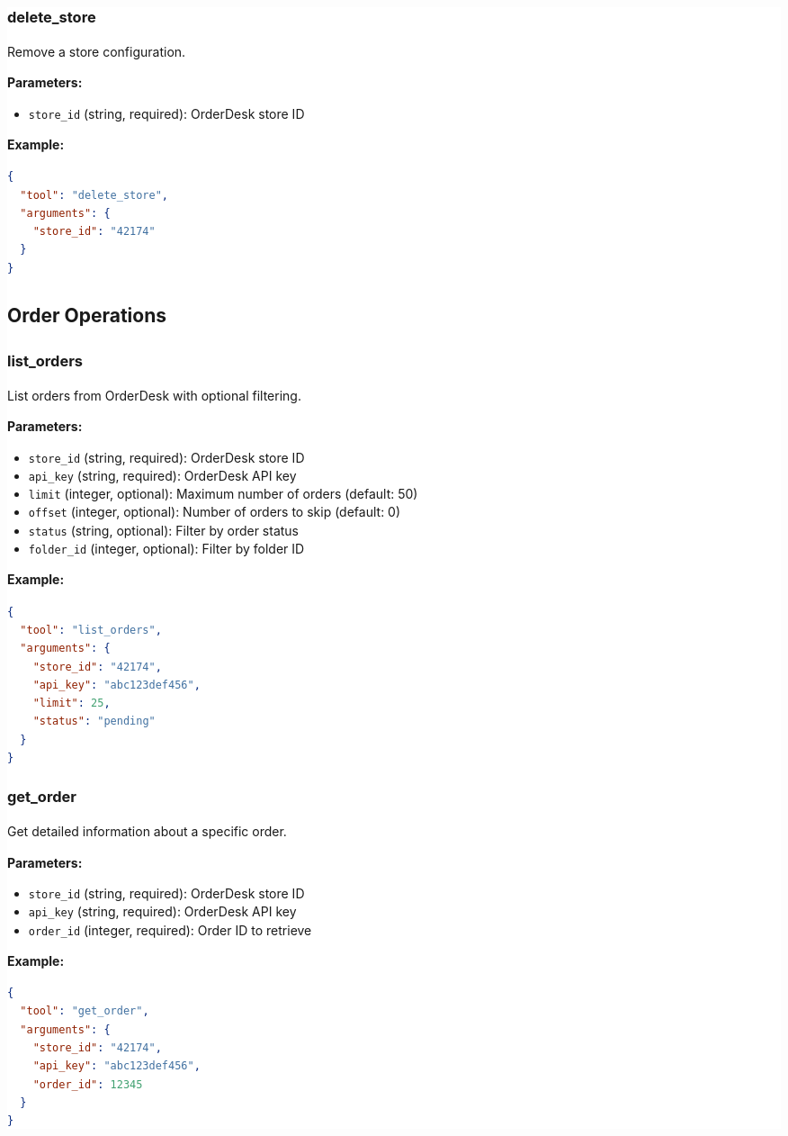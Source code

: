 ### delete_store
Remove a store configuration.

**Parameters:**
- `store_id` (string, required): OrderDesk store ID

**Example:**
```json
{
  "tool": "delete_store",
  "arguments": {
    "store_id": "42174"
  }
}
```

## Order Operations

### list_orders
List orders from OrderDesk with optional filtering.

**Parameters:**
- `store_id` (string, required): OrderDesk store ID
- `api_key` (string, required): OrderDesk API key
- `limit` (integer, optional): Maximum number of orders (default: 50)
- `offset` (integer, optional): Number of orders to skip (default: 0)
- `status` (string, optional): Filter by order status
- `folder_id` (integer, optional): Filter by folder ID

**Example:**
```json
{
  "tool": "list_orders",
  "arguments": {
    "store_id": "42174",
    "api_key": "abc123def456",
    "limit": 25,
    "status": "pending"
  }
}
```

### get_order
Get detailed information about a specific order.

**Parameters:**
- `store_id` (string, required): OrderDesk store ID
- `api_key` (string, required): OrderDesk API key
- `order_id` (integer, required): Order ID to retrieve

**Example:**
```json
{
  "tool": "get_order",
  "arguments": {
    "store_id": "42174",
    "api_key": "abc123def456",
    "order_id": 12345
  }
}
```
